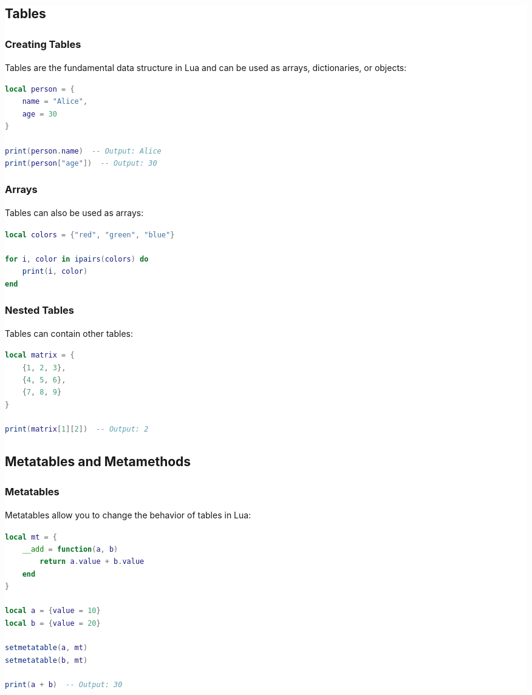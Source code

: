 ## **Tables**
### Creating Tables
Tables are the fundamental data structure in Lua and can be used as arrays, dictionaries, or objects:

```lua
local person = {
    name = "Alice",
    age = 30
}

print(person.name)  -- Output: Alice
print(person["age"])  -- Output: 30
```

### Arrays
Tables can also be used as arrays:

```lua
local colors = {"red", "green", "blue"}

for i, color in ipairs(colors) do
    print(i, color)
end
```

### Nested Tables
Tables can contain other tables:

```lua
local matrix = {
    {1, 2, 3},
    {4, 5, 6},
    {7, 8, 9}
}

print(matrix[1][2])  -- Output: 2
```

## **Metatables and Metamethods**
### Metatables
Metatables allow you to change the behavior of tables in Lua:

```lua
local mt = {
    __add = function(a, b)
        return a.value + b.value
    end
}

local a = {value = 10}
local b = {value = 20}

setmetatable(a, mt)
setmetatable(b, mt)

print(a + b)  -- Output: 30
```
